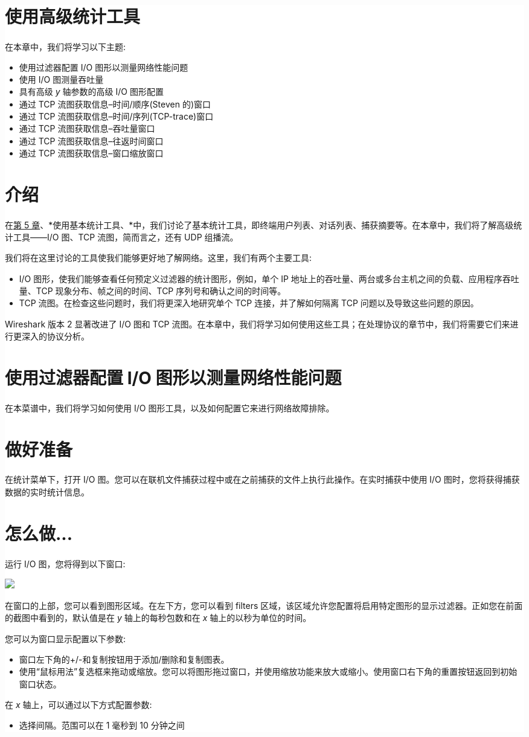 # 使用高级统计工具

在本章中，我们将学习以下主题:

*   使用过滤器配置 I/O 图形以测量网络性能问题
*   使用 I/O 图测量吞吐量
*   具有高级 *y* 轴参数的高级 I/O 图形配置
*   通过 TCP 流图获取信息–时间/顺序(Steven 的)窗口
*   通过 TCP 流图获取信息–时间/序列(TCP-trace)窗口
*   通过 TCP 流图获取信息–吞吐量窗口
*   通过 TCP 流图获取信息–往返时间窗口
*   通过 TCP 流图获取信息–窗口缩放窗口

# 介绍

在[第 5 章](8429d556-d7c9-470a-b9b4-4e236f88453e.xhtml)、*使用基本统计工具、*中，我们讨论了基本统计工具，即终端用户列表、对话列表、捕获摘要等。在本章中，我们将了解高级统计工具——I/O 图、TCP 流图，简而言之，还有 UDP 组播流。

我们将在这里讨论的工具使我们能够更好地了解网络。这里，我们有两个主要工具:

*   I/O 图形，使我们能够查看任何预定义过滤器的统计图形，例如，单个 IP 地址上的吞吐量、两台或多台主机之间的负载、应用程序吞吐量、TCP 现象分布、帧之间的时间、TCP 序列号和确认之间的时间等。
*   TCP 流图。在检查这些问题时，我们将更深入地研究单个 TCP 连接，并了解如何隔离 TCP 问题以及导致这些问题的原因。

Wireshark 版本 2 显著改进了 I/O 图和 TCP 流图。在本章中，我们将学习如何使用这些工具；在处理协议的章节中，我们将需要它们来进行更深入的协议分析。

# 使用过滤器配置 I/O 图形以测量网络性能问题

在本菜谱中，我们将学习如何使用 I/O 图形工具，以及如何配置它来进行网络故障排除。

# 做好准备

在统计菜单下，打开 I/O 图。您可以在联机文件捕获过程中或在之前捕获的文件上执行此操作。在实时捕获中使用 I/O 图时，您将获得捕获数据的实时统计信息。

# 怎么做...

运行 I/O 图，您将得到以下窗口:

![](Images/499714a3-e67f-40e6-8082-73033d16b37e.png)

在窗口的上部，您可以看到图形区域。在左下方，您可以看到 filters 区域，该区域允许您配置将启用特定图形的显示过滤器。正如您在前面的截图中看到的，默认值是在 *y* 轴上的每秒包数和在 *x* 轴上的以秒为单位的时间。

您可以为窗口显示配置以下参数:

*   窗口左下角的+/-和复制按钮用于添加/删除和复制图表。
*   使用“鼠标用法”复选框来拖动或缩放。您可以将图形拖过窗口，并使用缩放功能来放大或缩小。使用窗口右下角的重置按钮返回到初始窗口状态。

在 *x* 轴上，可以通过以下方式配置参数:

*   选择间隔。范围可以在 1 毫秒到 10 分钟之间
